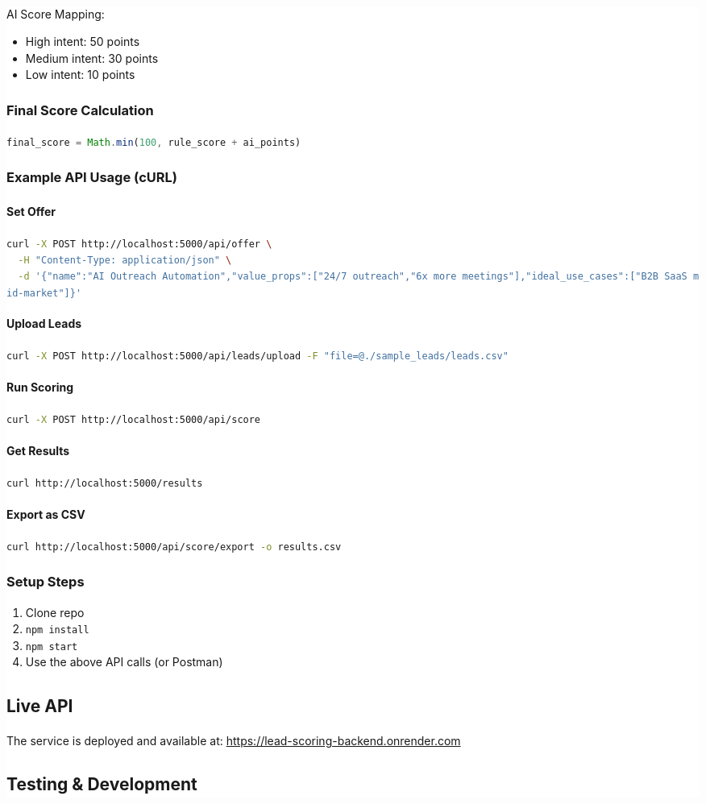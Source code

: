 AI Score Mapping:
- High intent: 50 points
- Medium intent: 30 points
- Low intent: 10 points

### Final Score Calculation
```javascript
final_score = Math.min(100, rule_score + ai_points)
```

### Example API Usage (cURL)

#### Set Offer
```bash
curl -X POST http://localhost:5000/api/offer \
  -H "Content-Type: application/json" \
  -d '{"name":"AI Outreach Automation","value_props":["24/7 outreach","6x more meetings"],"ideal_use_cases":["B2B SaaS mid-market"]}'
```

#### Upload Leads
```bash
curl -X POST http://localhost:5000/api/leads/upload -F "file=@./sample_leads/leads.csv"
```

#### Run Scoring
```bash
curl -X POST http://localhost:5000/api/score
```

#### Get Results
```bash
curl http://localhost:5000/results
```

#### Export as CSV
```bash
curl http://localhost:5000/api/score/export -o results.csv
```

### Setup Steps
1. Clone repo
2. `npm install`
3. `npm start`
4. Use the above API calls (or Postman)

## Live API

The service is deployed and available at:
https://lead-scoring-backend.onrender.com

## Testing & Development
